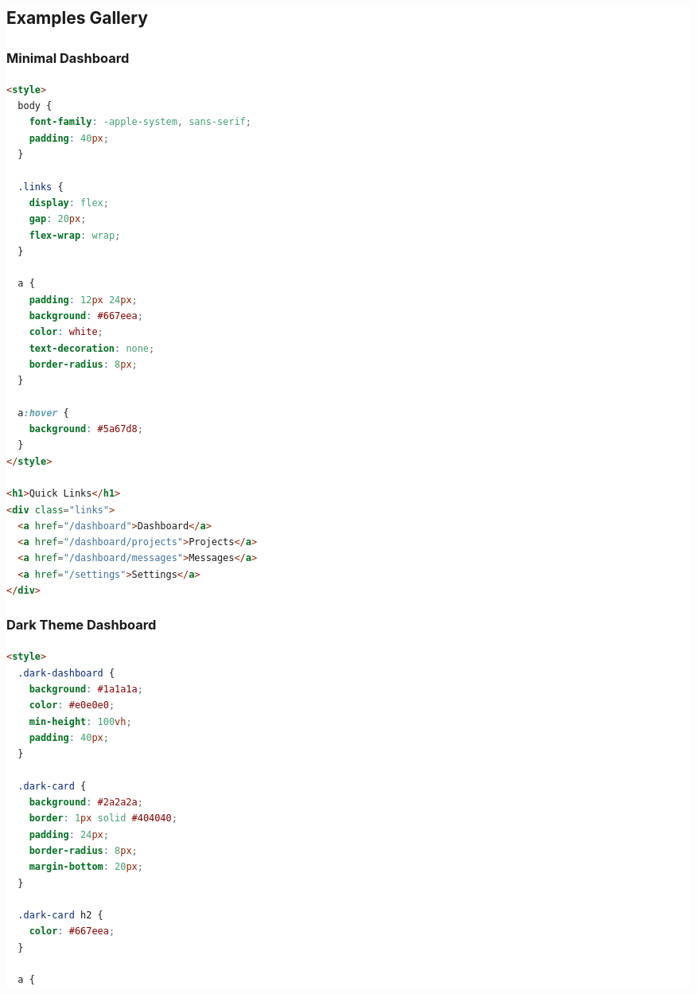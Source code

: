 
## Examples Gallery

### Minimal Dashboard

```html
<style>
  body {
    font-family: -apple-system, sans-serif;
    padding: 40px;
  }

  .links {
    display: flex;
    gap: 20px;
    flex-wrap: wrap;
  }

  a {
    padding: 12px 24px;
    background: #667eea;
    color: white;
    text-decoration: none;
    border-radius: 8px;
  }

  a:hover {
    background: #5a67d8;
  }
</style>

<h1>Quick Links</h1>
<div class="links">
  <a href="/dashboard">Dashboard</a>
  <a href="/dashboard/projects">Projects</a>
  <a href="/dashboard/messages">Messages</a>
  <a href="/settings">Settings</a>
</div>
```

### Dark Theme Dashboard

```html
<style>
  .dark-dashboard {
    background: #1a1a1a;
    color: #e0e0e0;
    min-height: 100vh;
    padding: 40px;
  }

  .dark-card {
    background: #2a2a2a;
    border: 1px solid #404040;
    padding: 24px;
    border-radius: 8px;
    margin-bottom: 20px;
  }

  .dark-card h2 {
    color: #667eea;
  }

  a {
```